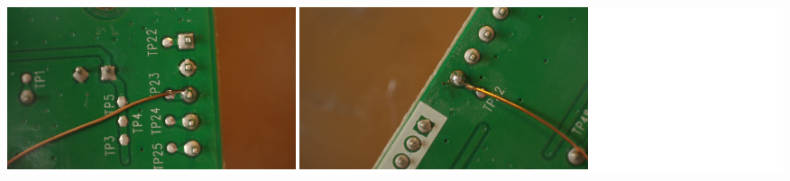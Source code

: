 <img src="./pictures/copper_wire_meinboard_1.JPG" width="320"> <img src="./pictures/copper_wire_meinboard_2.JPG" width="320"> 
